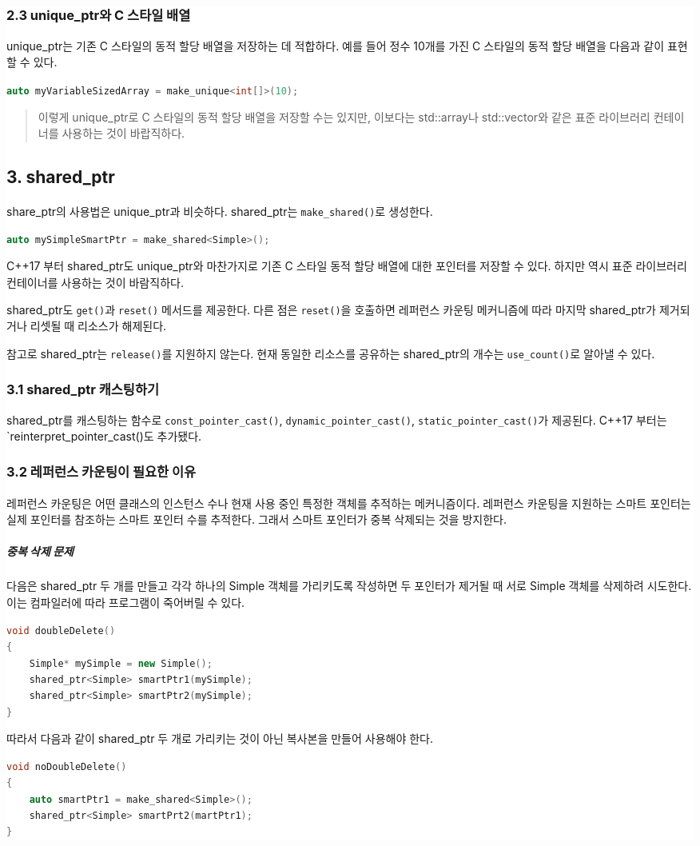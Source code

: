 ### 2.3 unique_ptr와 C 스타일 배열
unique_ptr는 기존 C 스타일의 동적 할당 배열을 저장하는 데 적합하다. 예를 들어 정수 10개를 가진 C 스타일의 동적 할당 배열을 다음과 같이 표현할 수 있다.

```cpp
auto myVariableSizedArray = make_unique<int[]>(10);
```

> 이렇게 unique_ptr로 C 스타일의 동적 할당 배열을 저장할 수는 있지만, 이보다는 std::array나 std::vector와 같은 표준 라이브러리 컨테이너를 사용하는 것이 바랍직하다.

## 3. shared_ptr
share_ptr의 사용법은 unique_ptr과 비슷하다. shared_ptr는 `make_shared()`로 생성한다.

```cpp
auto mySimpleSmartPtr = make_shared<Simple>();
```

C++17 부터 shared_ptr도 unique_ptr와 마찬가지로 기존 C 스타일 동적 할당 배열에 대한 포인터를 저장할 수 있다. 하지만 역시 표준 라이브러리 컨테이너를 사용하는 것이 바람직하다.

shared_ptr도 `get()`과 `reset()` 메서드를 제공한다. 다른 점은 `reset()`을 호출하면 레퍼런스 카운팅 메커니즘에 따라 마지막 shared_ptr가 제거되거나 리셋될 때 리소스가 해제된다.

참고로 shared_ptr는 `release()`를 지원하지 않는다. 현재 동일한 리소스를 공유하는 shared_ptr의 개수는 `use_count()`로 알아낼 수 있다.

### 3.1 shared_ptr 캐스팅하기
shared_ptr를 캐스팅하는 함수로 `const_pointer_cast()`, `dynamic_pointer_cast()`, `static_pointer_cast()`가 제공된다. C++17 부터는 `reinterpret_pointer_cast()도 추가됐다.

### 3.2 레퍼런스 카운팅이 필요한 이유
레퍼런스 카운팅은 어떤 클래스의 인스턴스 수나 현재 사용 중인 특정한 객체를 추적하는 메커니즘이다. 레퍼런스 카운팅을 지원하는 스마트 포인터는 실제 포인터를 참조하는 스마트 포인터 수를 추적한다. 그래서 스마트 포인터가 중복 삭제되는 것을 방지한다.

##### 중복 삭제 문제

다음은 shared_ptr 두 개를 만들고 각각 하나의 Simple 객체를 가리키도록 작성하면 두 포인터가 제거될 때 서로 Simple 객체를 삭제하려 시도한다. 이는 컴파일러에 따라 프로그램이 죽어버릴 수 있다.

```cpp
void doubleDelete()
{
    Simple* mySimple = new Simple();
    shared_ptr<Simple> smartPtr1(mySimple);
    shared_ptr<Simple> smartPtr2(mySimple);
}
```

따라서 다음과 같이 shared_ptr 두 개로 가리키는 것이 아닌 복사본을 만들어 사용해야 한다.

```cpp
void noDoubleDelete()
{
    auto smartPtr1 = make_shared<Simple>();
    shared_ptr<Simple> smartPrt2(martPtr1);
}
```
